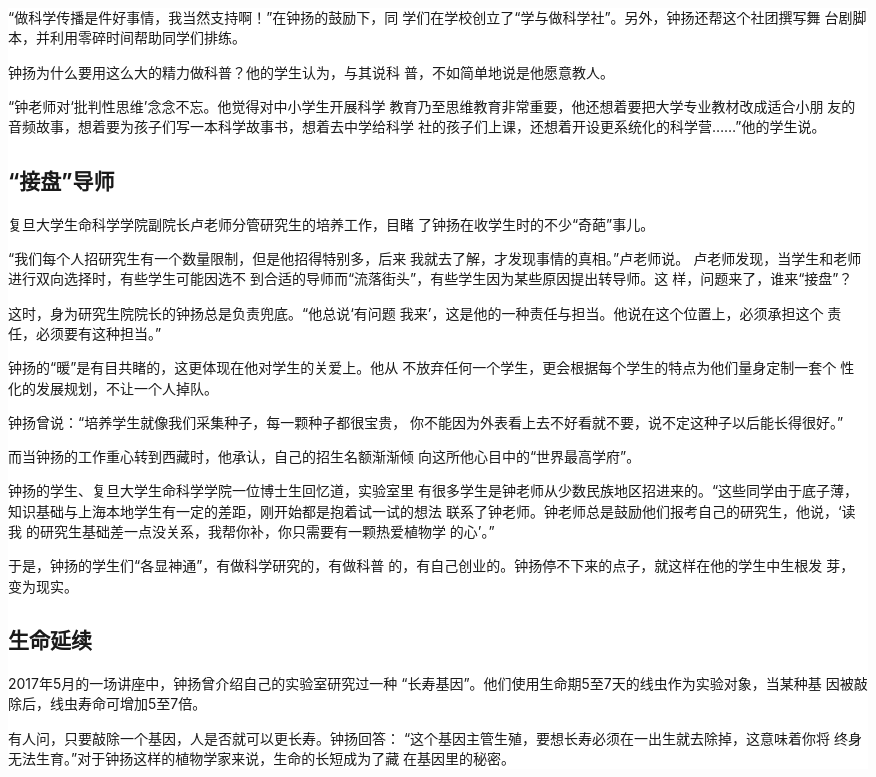 “做科学传播是件好事情，我当然支持啊！”在钟扬的鼓励下，同
学们在学校创立了“学与做科学社”。另外，钟扬还帮这个社团撰写舞
台剧脚本，并利用零碎时间帮助同学们排练。

钟扬为什么要用这么大的精力做科普？他的学生认为，与其说科
普，不如简单地说是他愿意教人。

“钟老师对‘批判性思维’念念不忘。他觉得对中小学生开展科学
教育乃至思维教育非常重要，他还想着要把大学专业教材改成适合小朋
友的音频故事，想着要为孩子们写一本科学故事书，想着去中学给科学
社的孩子们上课，还想着开设更系统化的科学营……”他的学生说。

##  “接盘”导师

复旦大学生命科学学院副院长卢老师分管研究生的培养工作，目睹
了钟扬在收学生时的不少“奇葩”事儿。

“我们每个人招研究生有一个数量限制，但是他招得特别多，后来
我就去了解，才发现事情的真相。”卢老师说。
卢老师发现，当学生和老师进行双向选择时，有些学生可能因选不
到合适的导师而“流落街头”，有些学生因为某些原因提出转导师。这
样，问题来了，谁来“接盘”？

这时，身为研究生院院长的钟扬总是负责兜底。“他总说‘有问题
我来’，这是他的一种责任与担当。他说在这个位置上，必须承担这个
责任，必须要有这种担当。”

钟扬的“暖”是有目共睹的，这更体现在他对学生的关爱上。他从
不放弃任何一个学生，更会根据每个学生的特点为他们量身定制一套个
性化的发展规划，不让一个人掉队。

钟扬曾说：“培养学生就像我们采集种子，每一颗种子都很宝贵，
你不能因为外表看上去不好看就不要，说不定这种子以后能长得很好。”

而当钟扬的工作重心转到西藏时，他承认，自己的招生名额渐渐倾
向这所他心目中的“世界最高学府”。

钟扬的学生、复旦大学生命科学学院一位博士生回忆道，实验室里
有很多学生是钟老师从少数民族地区招进来的。“这些同学由于底子薄，
知识基础与上海本地学生有一定的差距，刚开始都是抱着试一试的想法
联系了钟老师。钟老师总是鼓励他们报考自己的研究生，他说，‘读我
的研究生基础差一点没关系，我帮你补，你只需要有一颗热爱植物学
的心’。”

于是，钟扬的学生们“各显神通”，有做科学研究的，有做科普
的，有自己创业的。钟扬停不下来的点子，就这样在他的学生中生根发
芽，变为现实。

## 生命延续

2017年5月的一场讲座中，钟扬曾介绍自己的实验室研究过一种
“长寿基因”。他们使用生命期5至7天的线虫作为实验对象，当某种基
因被敲除后，线虫寿命可增加5至7倍。

有人问，只要敲除一个基因，人是否就可以更长寿。钟扬回答：
“这个基因主管生殖，要想长寿必须在一出生就去除掉，这意味着你将
终身无法生育。”对于钟扬这样的植物学家来说，生命的长短成为了藏
在基因里的秘密。
